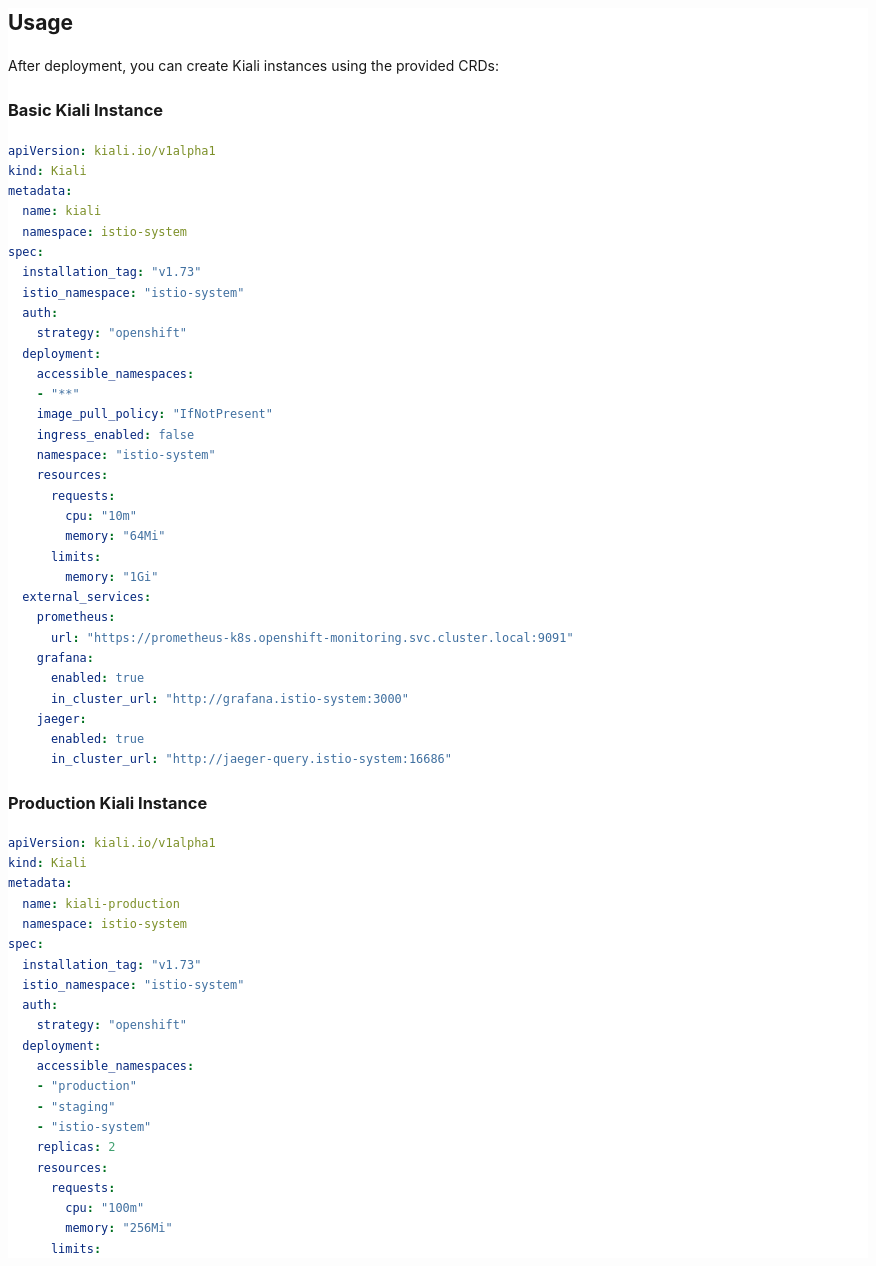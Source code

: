 ## Usage

After deployment, you can create Kiali instances using the provided CRDs:

### Basic Kiali Instance

```yaml
apiVersion: kiali.io/v1alpha1
kind: Kiali
metadata:
  name: kiali
  namespace: istio-system
spec:
  installation_tag: "v1.73"
  istio_namespace: "istio-system"
  auth:
    strategy: "openshift"
  deployment:
    accessible_namespaces:
    - "**"
    image_pull_policy: "IfNotPresent"
    ingress_enabled: false
    namespace: "istio-system"
    resources:
      requests:
        cpu: "10m"
        memory: "64Mi"
      limits:
        memory: "1Gi"
  external_services:
    prometheus:
      url: "https://prometheus-k8s.openshift-monitoring.svc.cluster.local:9091"
    grafana:
      enabled: true
      in_cluster_url: "http://grafana.istio-system:3000"
    jaeger:
      enabled: true
      in_cluster_url: "http://jaeger-query.istio-system:16686"
```

### Production Kiali Instance

```yaml
apiVersion: kiali.io/v1alpha1
kind: Kiali
metadata:
  name: kiali-production
  namespace: istio-system
spec:
  installation_tag: "v1.73"
  istio_namespace: "istio-system"
  auth:
    strategy: "openshift"
  deployment:
    accessible_namespaces:
    - "production"
    - "staging"
    - "istio-system"
    replicas: 2
    resources:
      requests:
        cpu: "100m"
        memory: "256Mi"
      limits:
```